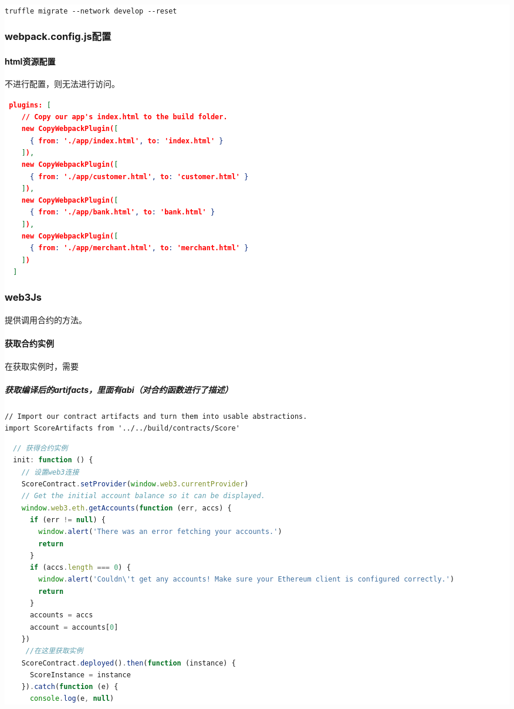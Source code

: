 ```
truffle migrate --network develop --reset
```

### webpack.config.js配置

#### html资源配置

不进行配置，则无法进行访问。

```json
 plugins: [
    // Copy our app's index.html to the build folder.
    new CopyWebpackPlugin([
      { from: './app/index.html', to: 'index.html' }
    ]),
    new CopyWebpackPlugin([
      { from: './app/customer.html', to: 'customer.html' }
    ]),
    new CopyWebpackPlugin([
      { from: './app/bank.html', to: 'bank.html' }
    ]),
    new CopyWebpackPlugin([
      { from: './app/merchant.html', to: 'merchant.html' }
    ])
  ]
```

### web3Js

提供调用合约的方法。

#### 获取合约实例

在获取实例时，需要

##### 获取编译后的artifacts，里面有abi（对合约函数进行了描述）

```
// Import our contract artifacts and turn them into usable abstractions.
import ScoreArtifacts from '../../build/contracts/Score'
```

```js
  // 获得合约实例
  init: function () {
    // 设置web3连接
    ScoreContract.setProvider(window.web3.currentProvider)
    // Get the initial account balance so it can be displayed.
    window.web3.eth.getAccounts(function (err, accs) {
      if (err != null) {
        window.alert('There was an error fetching your accounts.')
        return
      }
      if (accs.length === 0) {
        window.alert('Couldn\'t get any accounts! Make sure your Ethereum client is configured correctly.')
        return
      }
      accounts = accs
      account = accounts[0]
    })
     //在这里获取实例
    ScoreContract.deployed().then(function (instance) {
      ScoreInstance = instance
    }).catch(function (e) {
      console.log(e, null)
```